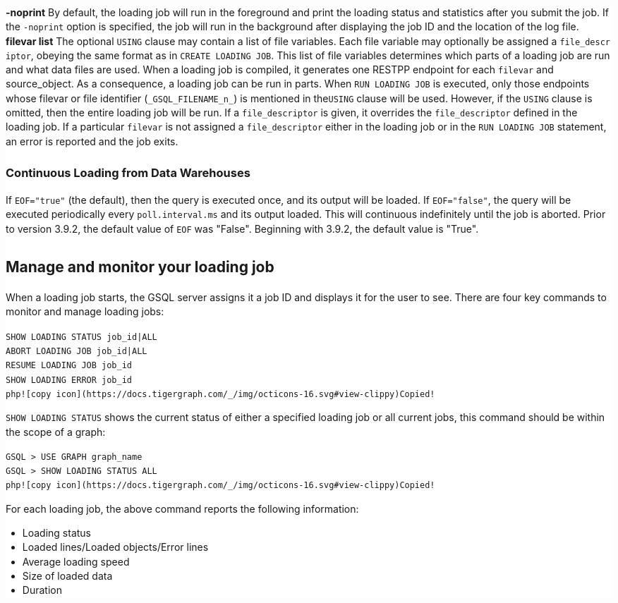 **-noprint**
By default, the loading job will run in the foreground and print the loading status and statistics after you submit the job. If the `-noprint` option is specified, the job will run in the background after displaying the job ID and the location of the log file.
**filevar list**
The optional `USING` clause may contain a list of file variables. Each file variable may optionally be assigned a `file_descriptor`, obeying the same format as in `CREATE LOADING JOB`. This list of file variables determines which parts of a loading job are run and what data files are used.
When a loading job is compiled, it generates one RESTPP endpoint for each `filevar` and source_object. As a consequence, a loading job can be run in parts. When `RUN LOADING JOB` is executed, only those endpoints whose filevar or file identifier (`_GSQL_FILENAME_n_`) is mentioned in the`USING` clause will be used. However, if the `USING` clause is omitted, then the entire loading job will be run.
If a `file_descriptor` is given, it overrides the `file_descriptor` defined in the loading job. If a particular `filevar` is not assigned a `file_descriptor` either in the loading job or in the `RUN LOADING JOB` statement, an error is reported and the job exits.
### [](https://docs.tigergraph.com/tigergraph-server/3.11/data-loading/load-from-warehouse#_continuous_loading_from_data_warehouses)Continuous Loading from Data Warehouses
If `EOF="true"` (the default), then the query is executed once, and its output will be loaded.
If `EOF="false"`, the query will be executed periodically every `poll.interval.ms` and its output loaded. This will continuous indefinitely until the job is aborted.
Prior to version 3.9.2, the default value of `EOF` was "False". Beginning with 3.9.2, the default value is "True".
## [](https://docs.tigergraph.com/tigergraph-server/3.11/data-loading/load-from-warehouse#_manage_and_monitor_your_loading_job)Manage and monitor your loading job
When a loading job starts, the GSQL server assigns it a job ID and displays it for the user to see. There are four key commands to monitor and manage loading jobs:
```
SHOW LOADING STATUS job_id|ALL
ABORT LOADING JOB job_id|ALL
RESUME LOADING JOB job_id
SHOW LOADING ERROR job_id
php![copy icon](https://docs.tigergraph.com/_/img/octicons-16.svg#view-clippy)Copied!

```

`SHOW LOADING STATUS` shows the current status of either a specified loading job or all current jobs, this command should be within the scope of a graph:
```
GSQL > USE GRAPH graph_name
GSQL > SHOW LOADING STATUS ALL
php![copy icon](https://docs.tigergraph.com/_/img/octicons-16.svg#view-clippy)Copied!

```

For each loading job, the above command reports the following information:
  * Loading status
  * Loaded lines/Loaded objects/Error lines
  * Average loading speed
  * Size of loaded data
  * Duration
